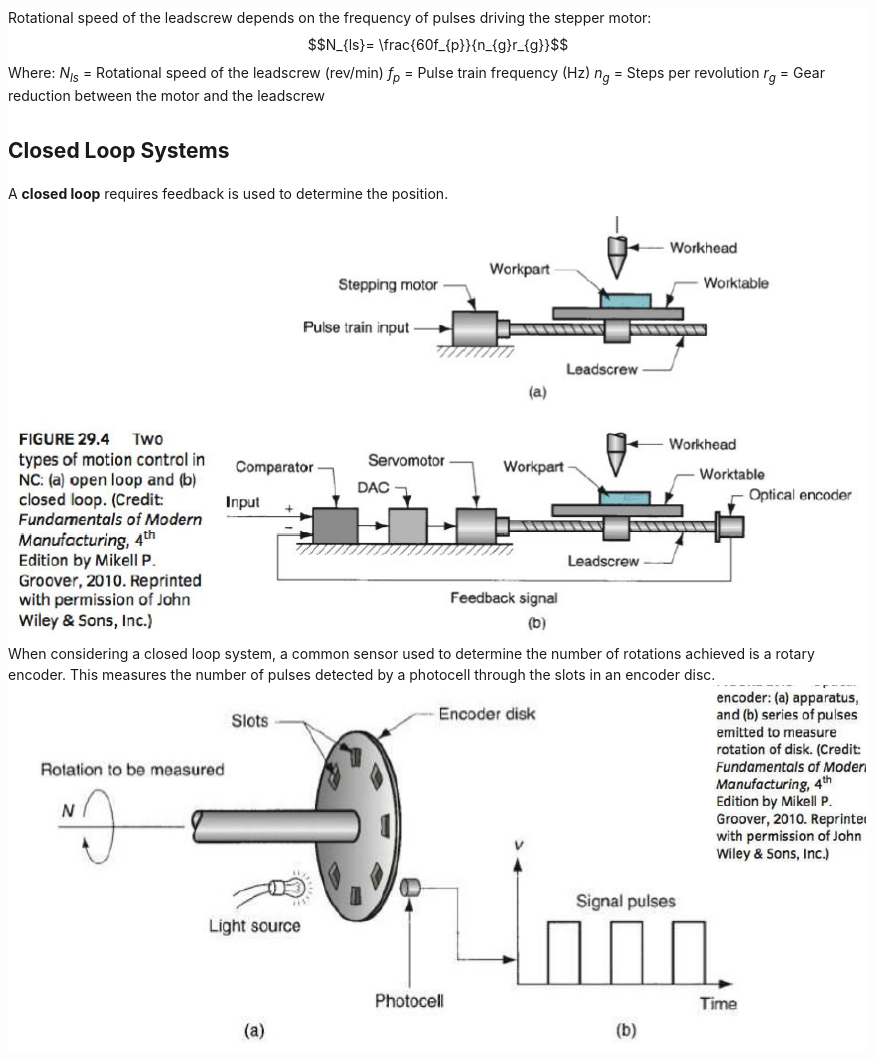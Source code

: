 Rotational speed of the leadscrew depends on the frequency of pulses driving the stepper motor:
$$N_{ls}= \frac{60f_{p}}{n_{g}r_{g}}$$
Where:
$N_{ls}$ = Rotational speed of the leadscrew (rev/min)
$f_{p}$ = Pulse train frequency (Hz)
$n_{g}$ = Steps per revolution
$r_{g}$ = Gear reduction between the motor and the leadscrew

## Closed Loop Systems
A **closed loop** requires feedback is used to determine the position.
![Pasted image 20230425192003](Attachments/Pasted%20image%2020230425192003.png)
When considering a closed loop system, a common sensor used to determine the number of rotations achieved is a rotary encoder. This measures the number of pulses detected by a photocell through the slots in an encoder disc.
![Pasted image 20230425192210](Attachments/Pasted%20image%2020230425192210.png)
